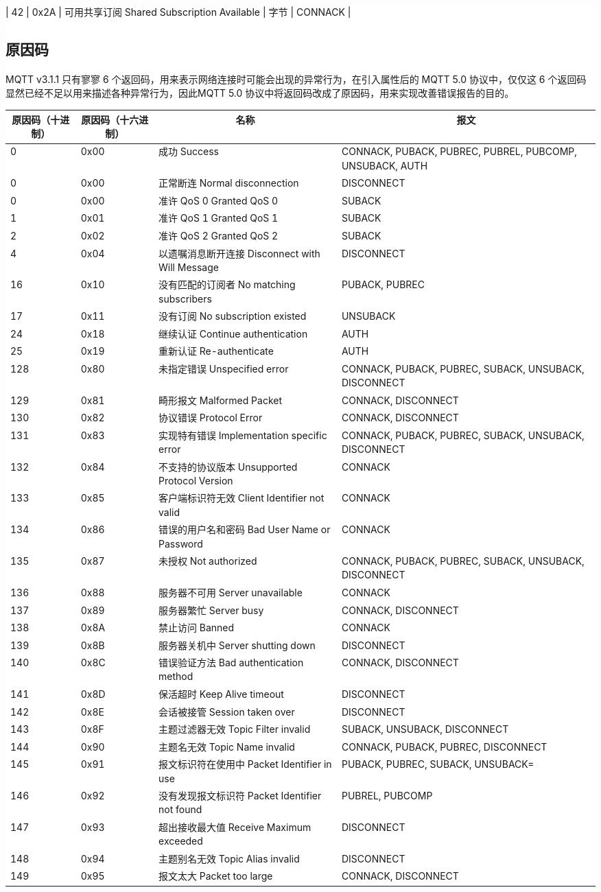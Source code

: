 | 42                        | 0x2A                        | 可用共享订阅 Shared Subscription Available       | 字节                             | CONNACK                                                      |

## 原因码

MQTT v3.1.1 只有寥寥 6 个返回码，用来表示网络连接时可能会出现的异常行为，在引入属性后的 MQTT 5.0 协议中，仅仅这 6 个返回码显然已经不足以用来描述各种异常行为，因此MQTT 5.0 协议中将返回码改成了原因码，用来实现改善错误报告的目的。

| 原因码（十进制） | 原因码（十六进制） | 名称                                                      | 报文                                                     |
| ---------------- | ------------------ | --------------------------------------------------------- | -------------------------------------------------------- |
| 0                | 0x00               | 成功 Success                                              | CONNACK, PUBACK, PUBREC, PUBREL, PUBCOMP, UNSUBACK, AUTH |
| 0                | 0x00               | 正常断连 Normal disconnection                             | DISCONNECT                                               |
| 0                | 0x00               | 准许 QoS 0 Granted QoS 0                                  | SUBACK                                                   |
| 1                | 0x01               | 准许 QoS 1 Granted QoS 1                                  | SUBACK                                                   |
| 2                | 0x02               | 准许 QoS 2 Granted QoS 2                                  | SUBACK                                                   |
| 4                | 0x04               | 以遗嘱消息断开连接 Disconnect with Will Message           | DISCONNECT                                               |
| 16               | 0x10               | 没有匹配的订阅者 No matching subscribers                  | PUBACK, PUBREC                                           |
| 17               | 0x11               | 没有订阅 No subscription existed                          | UNSUBACK                                                 |
| 24               | 0x18               | 继续认证 Continue authentication                          | AUTH                                                     |
| 25               | 0x19               | 重新认证 Re-authenticate                                  | AUTH                                                     |
| 128              | 0x80               | 未指定错误 Unspecified error                              | CONNACK, PUBACK, PUBREC, SUBACK, UNSUBACK, DISCONNECT    |
| 129              | 0x81               | 畸形报文 Malformed Packet                                 | CONNACK, DISCONNECT                                      |
| 130              | 0x82               | 协议错误 Protocol Error                                   | CONNACK, DISCONNECT                                      |
| 131              | 0x83               | 实现特有错误 Implementation specific error                | CONNACK, PUBACK, PUBREC, SUBACK, UNSUBACK, DISCONNECT    |
| 132              | 0x84               | 不支持的协议版本 Unsupported Protocol Version             | CONNACK                                                  |
| 133              | 0x85               | 客户端标识符无效 Client Identifier not valid              | CONNACK                                                  |
| 134              | 0x86               | 错误的用户名和密码 Bad User Name or Password              | CONNACK                                                  |
| 135              | 0x87               | 未授权 Not authorized                                     | CONNACK, PUBACK, PUBREC, SUBACK, UNSUBACK, DISCONNECT    |
| 136              | 0x88               | 服务器不可用 Server unavailable                           | CONNACK                                                  |
| 137              | 0x89               | 服务器繁忙 Server busy                                    | CONNACK, DISCONNECT                                      |
| 138              | 0x8A               | 禁止访问 Banned                                           | CONNACK                                                  |
| 139              | 0x8B               | 服务器关机中 Server shutting down                         | DISCONNECT                                               |
| 140              | 0x8C               | 错误验证方法 Bad authentication method                    | CONNACK, DISCONNECT                                      |
| 141              | 0x8D               | 保活超时 Keep Alive timeout                               | DISCONNECT                                               |
| 142              | 0x8E               | 会话被接管 Session taken over                             | DISCONNECT                                               |
| 143              | 0x8F               | 主题过滤器无效 Topic Filter invalid                       | SUBACK, UNSUBACK, DISCONNECT                             |
| 144              | 0x90               | 主题名无效 Topic Name invalid                             | CONNACK, PUBACK, PUBREC, DISCONNECT                      |
| 145              | 0x91               | 报文标识符在使用中 Packet Identifier in use               | PUBACK, PUBREC, SUBACK, UNSUBACK=                        |
| 146              | 0x92               | 没有发现报文标识符 Packet Identifier not found            | PUBREL, PUBCOMP                                          |
| 147              | 0x93               | 超出接收最大值 Receive Maximum exceeded                   | DISCONNECT                                               |
| 148              | 0x94               | 主题别名无效 Topic Alias invalid                          | DISCONNECT                                               |
| 149              | 0x95               | 报文太大 Packet too large                                 | CONNACK, DISCONNECT                                      |